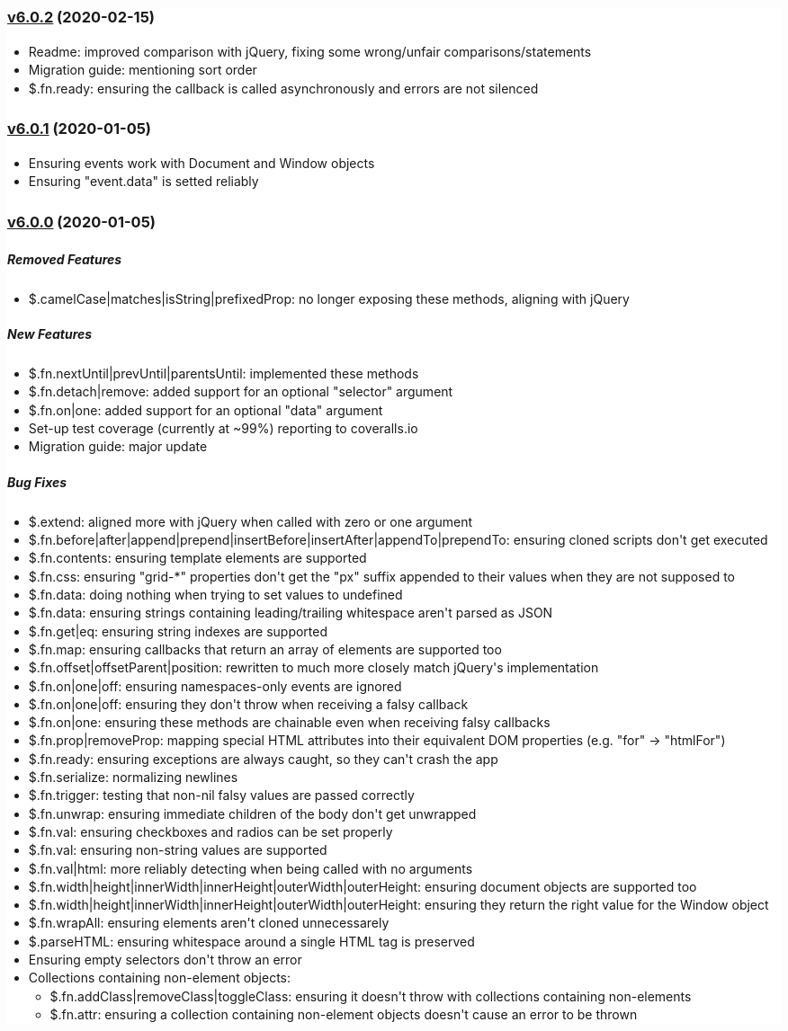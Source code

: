 ### [v6.0.2](https://github.com/fabiospampinato/cash/releases/tag/6.0.2) (2020-02-15)

- Readme: improved comparison with jQuery, fixing some wrong/unfair comparisons/statements
- Migration guide: mentioning sort order
- $.fn.ready: ensuring the callback is called asynchronously and errors are not silenced

### [v6.0.1](https://github.com/fabiospampinato/cash/releases/tag/6.0.1) (2020-01-05)

- Ensuring events work with Document and Window objects
- Ensuring "event.data" is setted reliably

### [v6.0.0](https://github.com/fabiospampinato/cash/releases/tag/6.0.0) (2020-01-05)

##### Removed Features

- $.camelCase|matches|isString|prefixedProp: no longer exposing these methods, aligning with jQuery

##### New Features

- $.fn.nextUntil|prevUntil|parentsUntil: implemented these methods
- $.fn.detach|remove: added support for an optional "selector" argument
- $.fn.on|one: added support for an optional "data" argument
- Set-up test coverage (currently at ~99%) reporting to coveralls.io
- Migration guide: major update

##### Bug Fixes

- $.extend: aligned more with jQuery when called with zero or one argument
- $.fn.before|after|append|prepend|insertBefore|insertAfter|appendTo|prependTo: ensuring cloned scripts don't get executed
- $.fn.contents: ensuring template elements are supported
- $.fn.css: ensuring "grid-*" properties don't get the "px" suffix appended to their values when they are not supposed to
- $.fn.data: doing nothing when trying to set values to undefined
- $.fn.data: ensuring strings containing leading/trailing whitespace aren't parsed as JSON
- $.fn.get|eq: ensuring string indexes are supported
- $.fn.map: ensuring callbacks that return an array of elements are supported too
- $.fn.offset|offsetParent|position: rewritten to much more closely match jQuery's implementation
- $.fn.on|one|off: ensuring namespaces-only events are ignored
- $.fn.on|one|off: ensuring they don't throw when receiving a falsy callback
- $.fn.on|one: ensuring these methods are chainable even when receiving falsy callbacks
- $.fn.prop|removeProp: mapping special HTML attributes into their equivalent DOM properties (e.g. "for" -> "htmlFor")
- $.fn.ready: ensuring exceptions are always caught, so they can't crash the app
- $.fn.serialize: normalizing newlines
- $.fn.trigger: testing that non-nil falsy values are passed correctly
- $.fn.unwrap: ensuring immediate children of the body don't get unwrapped
- $.fn.val: ensuring checkboxes and radios can be set properly
- $.fn.val: ensuring non-string values are supported
- $.fn.val|html: more reliably detecting when being called with no arguments
- $.fn.width|height|innerWidth|innerHeight|outerWidth|outerHeight: ensuring document objects are supported too
- $.fn.width|height|innerWidth|innerHeight|outerWidth|outerHeight: ensuring they return the right value for the Window object
- $.fn.wrapAll: ensuring elements aren't cloned unnecessarely
- $.parseHTML: ensuring whitespace around a single HTML tag is preserved
- Ensuring empty selectors don't throw an error
- Collections containing non-element objects:
  - $.fn.addClass|removeClass|toggleClass: ensuring it doesn't throw with collections containing non-elements
  - $.fn.attr: ensuring a collection containing non-element objects doesn't cause an error to be thrown